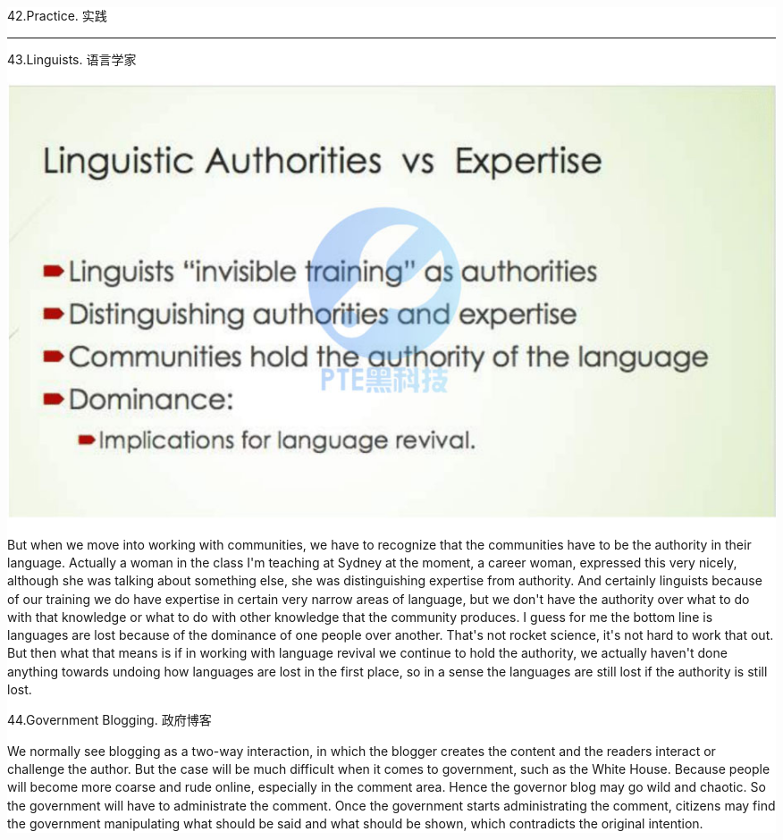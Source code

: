 42.Practice. 实践

---

43.Linguists. 语言学家

![](../../img/RL/Linguists.jpg)

But when we move into working with communities, we have to recognize that the communities have to be the authority in their language. Actually a woman in the class I'm teaching at Sydney at the moment, a career woman, expressed this very nicely, although she was talking about something else, she was distinguishing expertise from authority. And certainly linguists because of our training we do have expertise in certain very narrow areas of language, but we don't have the authority over what to do with that knowledge or what to do with other knowledge that the community produces. I guess for me the bottom line is languages are lost because of the dominance of one people over another. That's not rocket science, it's not hard to work that out. But then what that means is if in working with language revival we continue to hold the authority, we actually haven't done anything towards undoing how languages are lost in the first place, so in a sense the languages are still lost if the authority is still lost.

44.Government Blogging. 政府博客

We normally see blogging as a two-way interaction, in which the blogger creates the content and the readers interact or challenge the author.
But the case will be much difficult when it comes to government, such as the White House.
Because people will become more coarse and rude online, especially in the comment area.
Hence the governor blog may go wild and chaotic.
So the government will have to administrate the comment.
Once the government starts administrating the comment, citizens may find the government manipulating what should be said and what should be shown, which contradicts the original intention.
